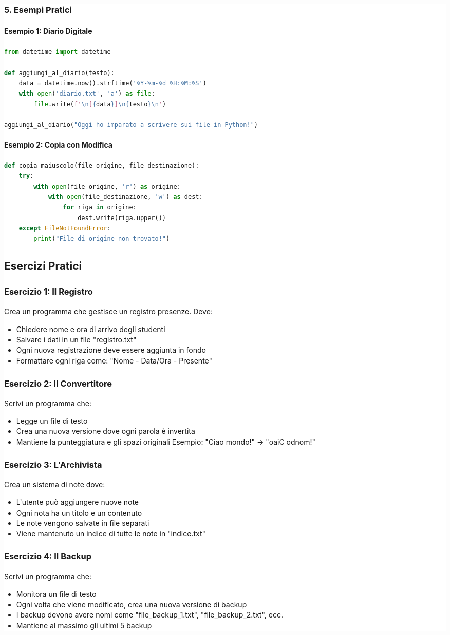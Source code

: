 ### 5. Esempi Pratici

#### Esempio 1: Diario Digitale
```python
from datetime import datetime

def aggiungi_al_diario(testo):
    data = datetime.now().strftime('%Y-%m-%d %H:%M:%S')
    with open('diario.txt', 'a') as file:
        file.write(f'\n[{data}]\n{testo}\n')

aggiungi_al_diario("Oggi ho imparato a scrivere sui file in Python!")
```

#### Esempio 2: Copia con Modifica
```python
def copia_maiuscolo(file_origine, file_destinazione):
    try:
        with open(file_origine, 'r') as origine:
            with open(file_destinazione, 'w') as dest:
                for riga in origine:
                    dest.write(riga.upper())
    except FileNotFoundError:
        print("File di origine non trovato!")
```

## Esercizi Pratici

### Esercizio 1: Il Registro
Crea un programma che gestisce un registro presenze. Deve:
- Chiedere nome e ora di arrivo degli studenti
- Salvare i dati in un file "registro.txt"
- Ogni nuova registrazione deve essere aggiunta in fondo
- Formattare ogni riga come: "Nome - Data/Ora - Presente"

### Esercizio 2: Il Convertitore
Scrivi un programma che:
- Legge un file di testo
- Crea una nuova versione dove ogni parola è invertita
- Mantiene la punteggiatura e gli spazi originali
Esempio: "Ciao mondo!" → "oaiC odnom!"

### Esercizio 3: L'Archivista
Crea un sistema di note dove:
- L'utente può aggiungere nuove note
- Ogni nota ha un titolo e un contenuto
- Le note vengono salvate in file separati
- Viene mantenuto un indice di tutte le note in "indice.txt"

### Esercizio 4: Il Backup
Scrivi un programma che:
- Monitora un file di testo
- Ogni volta che viene modificato, crea una nuova versione di backup
- I backup devono avere nomi come "file_backup_1.txt", "file_backup_2.txt", ecc.
- Mantiene al massimo gli ultimi 5 backup
